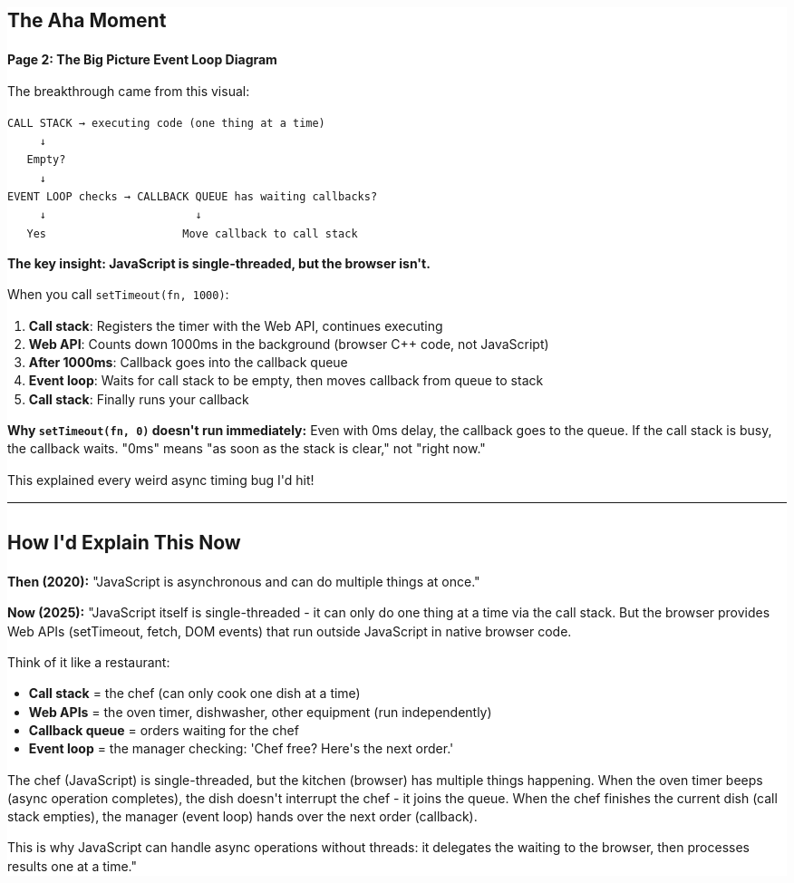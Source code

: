 
## The Aha Moment

**Page 2: The Big Picture Event Loop Diagram**

The breakthrough came from this visual:

```
CALL STACK → executing code (one thing at a time)
     ↓
   Empty?
     ↓
EVENT LOOP checks → CALLBACK QUEUE has waiting callbacks?
     ↓                       ↓
   Yes                     Move callback to call stack
```

**The key insight: JavaScript is single-threaded, but the browser isn't.**

When you call `setTimeout(fn, 1000)`:
1. **Call stack**: Registers the timer with the Web API, continues executing
2. **Web API**: Counts down 1000ms in the background (browser C++ code, not JavaScript)
3. **After 1000ms**: Callback goes into the callback queue
4. **Event loop**: Waits for call stack to be empty, then moves callback from queue to stack
5. **Call stack**: Finally runs your callback

**Why `setTimeout(fn, 0)` doesn't run immediately:**
Even with 0ms delay, the callback goes to the queue. If the call stack is busy, the callback waits. "0ms" means "as soon as the stack is clear," not "right now."

This explained every weird async timing bug I'd hit!

---

## How I'd Explain This Now

**Then (2020):**
"JavaScript is asynchronous and can do multiple things at once."

**Now (2025):**
"JavaScript itself is single-threaded - it can only do one thing at a time via the call stack. But the browser provides Web APIs (setTimeout, fetch, DOM events) that run outside JavaScript in native browser code.

Think of it like a restaurant:
- **Call stack** = the chef (can only cook one dish at a time)
- **Web APIs** = the oven timer, dishwasher, other equipment (run independently)
- **Callback queue** = orders waiting for the chef
- **Event loop** = the manager checking: 'Chef free? Here's the next order.'

The chef (JavaScript) is single-threaded, but the kitchen (browser) has multiple things happening. When the oven timer beeps (async operation completes), the dish doesn't interrupt the chef - it joins the queue. When the chef finishes the current dish (call stack empties), the manager (event loop) hands over the next order (callback).

This is why JavaScript can handle async operations without threads: it delegates the waiting to the browser, then processes results one at a time."
